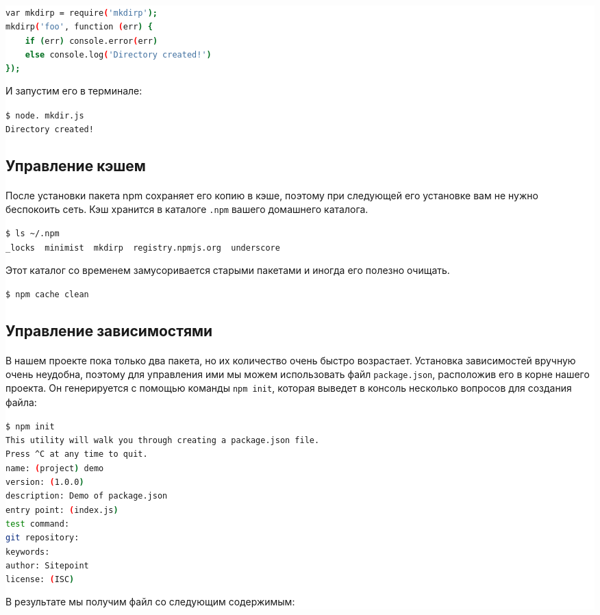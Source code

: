 ```bash
var mkdirp = require('mkdirp');
mkdirp('foo', function (err) {
    if (err) console.error(err)
    else console.log('Directory created!')
});
```

И запустим его в терминале:

```bash
$ node. mkdir.js
Directory created!
```

## Управление кэшем

После установки пакета npm сохраняет его копию в кэше, поэтому при следующей его установке вам не нужно беспокоить сеть. Кэш хранится в каталоге `.npm` вашего домашнего каталога.

```bash
$ ls ~/.npm
_locks  minimist  mkdirp  registry.npmjs.org  underscore

```

Этот каталог со временем замусоривается старыми пакетами и иногда его полезно очищать.

```bash
$ npm cache clean
```

## Управление зависимостями

В нашем проекте пока только два пакета, но их количество очень быстро  возрастает. Установка зависимостей вручную очень неудобна, поэтому для управления ими мы можем использовать файл `package.json`, расположив его в корне нашего проекта. Он генерируется с помощью команды `npm init`, которая выведет в консоль несколько вопросов для создания файла:

```bash
$ npm init
This utility will walk you through creating a package.json file.
Press ^C at any time to quit.
name: (project) demo
version: (1.0.0)
description: Demo of package.json
entry point: (index.js)
test command:
git repository:
keywords:
author: Sitepoint
license: (ISC)
```

В результате мы получим файл со следующим содержимым:
